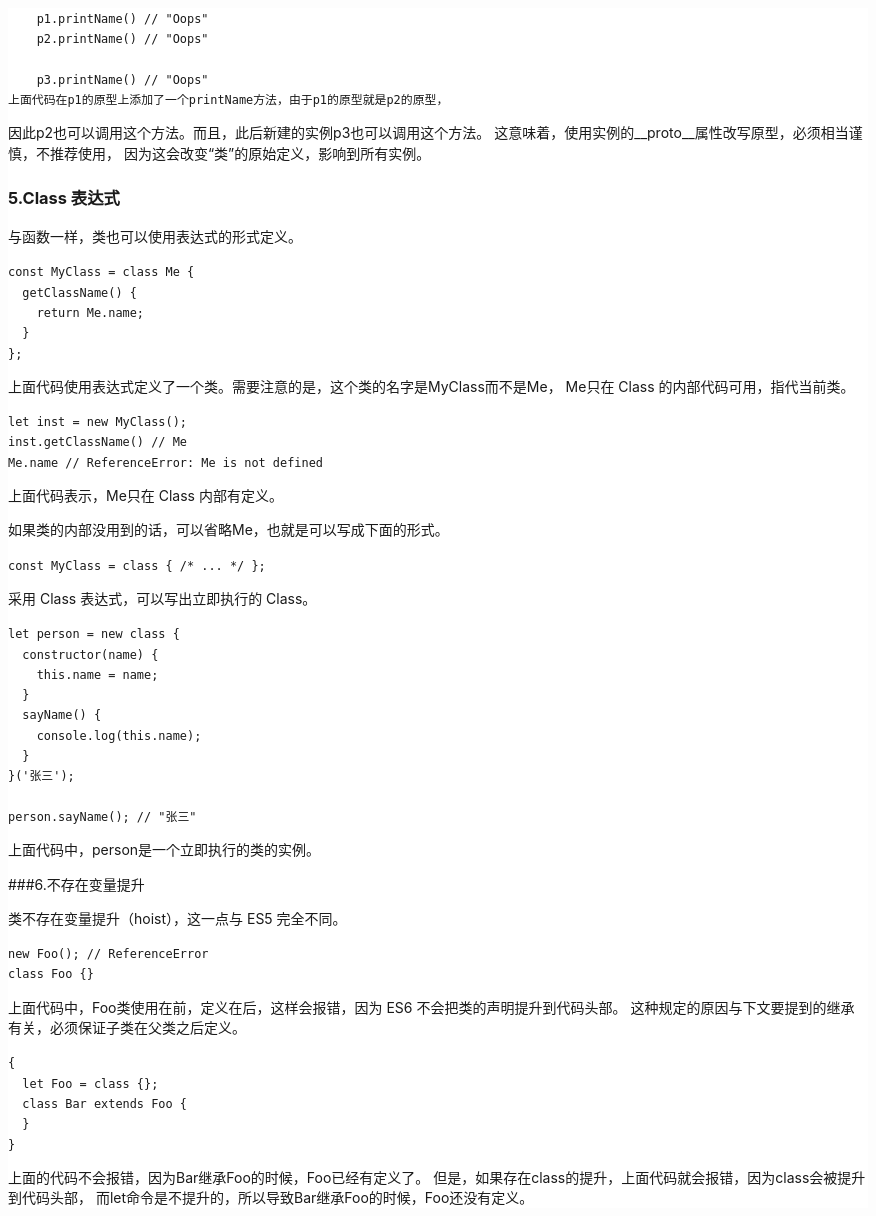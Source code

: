         p1.printName() // "Oops"
        p2.printName() // "Oops"
        
        p3.printName() // "Oops"
    上面代码在p1的原型上添加了一个printName方法，由于p1的原型就是p2的原型，
因此p2也可以调用这个方法。而且，此后新建的实例p3也可以调用这个方法。
这意味着，使用实例的__proto__属性改写原型，必须相当谨慎，不推荐使用，
因为这会改变“类”的原始定义，影响到所有实例。


### 5.Class 表达式

与函数一样，类也可以使用表达式的形式定义。

    const MyClass = class Me {
      getClassName() {
        return Me.name;
      }
    };
上面代码使用表达式定义了一个类。需要注意的是，这个类的名字是MyClass而不是Me，
Me只在 Class 的内部代码可用，指代当前类。
    
    let inst = new MyClass();
    inst.getClassName() // Me
    Me.name // ReferenceError: Me is not defined
上面代码表示，Me只在 Class 内部有定义。

如果类的内部没用到的话，可以省略Me，也就是可以写成下面的形式。
    
    const MyClass = class { /* ... */ };
采用 Class 表达式，可以写出立即执行的 Class。
    
    let person = new class {
      constructor(name) {
        this.name = name;
      }
      sayName() {
        console.log(this.name);
      }
    }('张三');
    
    person.sayName(); // "张三"
上面代码中，person是一个立即执行的类的实例。


###6.不存在变量提升

类不存在变量提升（hoist），这一点与 ES5 完全不同。

    new Foo(); // ReferenceError
    class Foo {}
上面代码中，Foo类使用在前，定义在后，这样会报错，因为 ES6 不会把类的声明提升到代码头部。
这种规定的原因与下文要提到的继承有关，必须保证子类在父类之后定义。

    {
      let Foo = class {};
      class Bar extends Foo {
      }
    }
上面的代码不会报错，因为Bar继承Foo的时候，Foo已经有定义了。
但是，如果存在class的提升，上面代码就会报错，因为class会被提升到代码头部，
而let命令是不提升的，所以导致Bar继承Foo的时候，Foo还没有定义。
